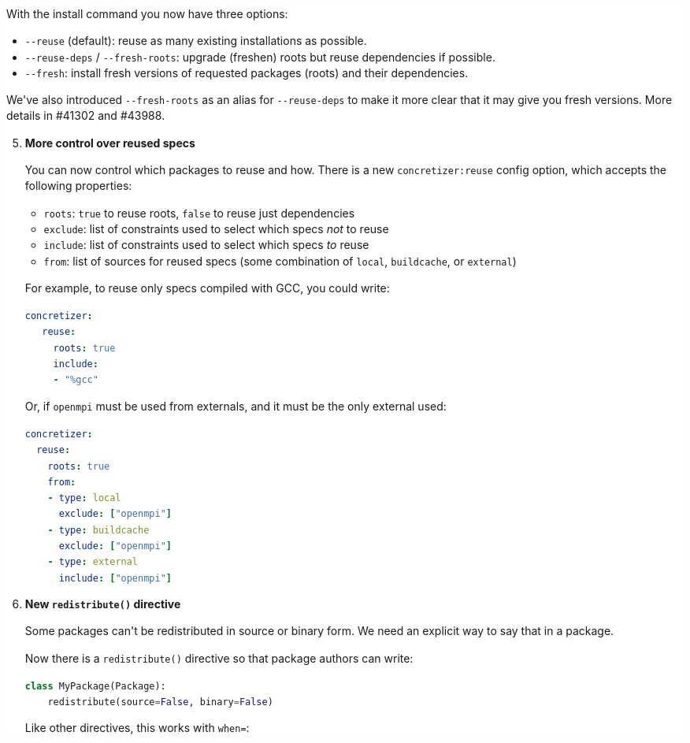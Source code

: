    With the install command you now have three options:

   * `--reuse` (default): reuse as many existing installations as possible.
   * `--reuse-deps` / `--fresh-roots`: upgrade (freshen) roots but reuse dependencies if possible.
   * `--fresh`: install fresh versions of requested packages (roots) and their dependencies.

   We've also introduced `--fresh-roots` as an alias for `--reuse-deps` to make it more clear
   that it may give you fresh versions. More details in #41302 and #43988.

5. **More control over reused specs**

   You can now control which packages to reuse and how. There is a new
   `concretizer:reuse` config option, which accepts the following properties:

   - `roots`: `true` to reuse roots, `false` to reuse just dependencies
   - `exclude`: list of constraints used to select which specs *not* to reuse
   - `include`: list of constraints used to select which specs *to* reuse
   - `from`: list of sources for reused specs (some combination of `local`,
     `buildcache`, or `external`)

   For example, to reuse only specs compiled with GCC, you could write:

   ```yaml
   concretizer:
      reuse:
        roots: true
        include:
        - "%gcc"
   ```

   Or, if `openmpi` must be used from externals, and it must be the only external used:

   ```yaml
   concretizer:
     reuse:
       roots: true
       from:
       - type: local
         exclude: ["openmpi"]
       - type: buildcache
         exclude: ["openmpi"]
       - type: external
         include: ["openmpi"]
   ```

6. **New `redistribute()` directive**

   Some packages can't be redistributed in source or binary form. We need an explicit
   way to say that in a package.

   Now there is a `redistribute()` directive so that package authors can write:

   ```python
   class MyPackage(Package):
       redistribute(source=False, binary=False)
   ```

   Like other directives, this works with `when=`:
